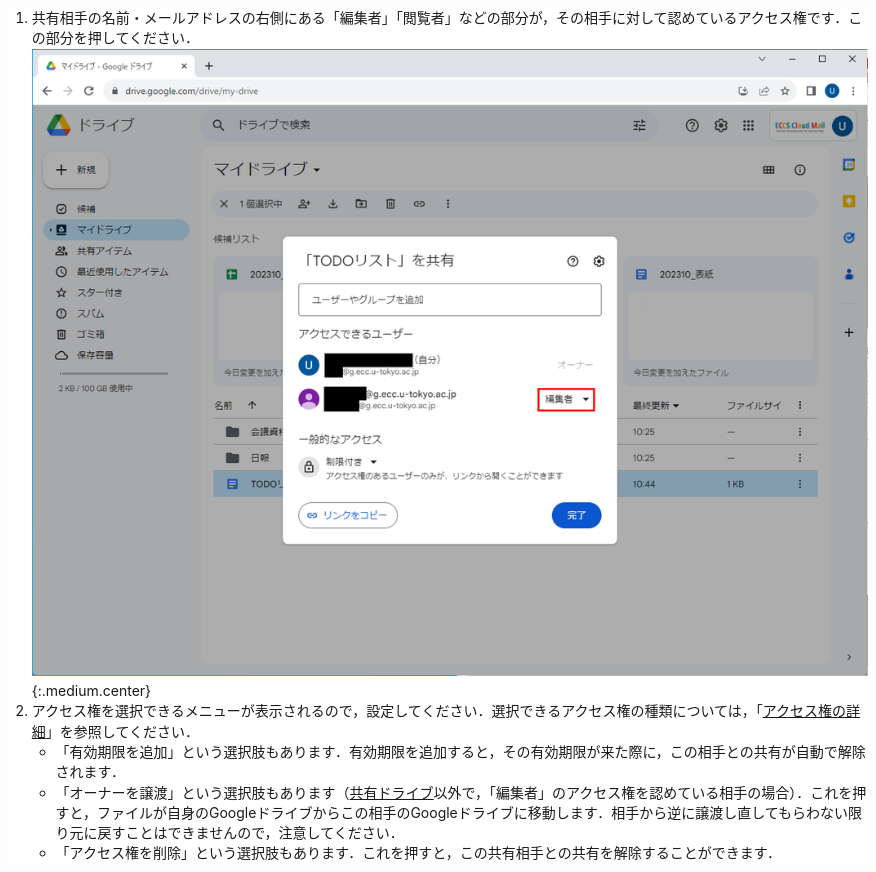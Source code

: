 1. 共有相手の名前・メールアドレスの右側にある「編集者」「閲覧者」などの部分が，その相手に対して認めているアクセス権です．この部分を押してください．![](share-people-access.png){:.medium.center}
1. アクセス権を選択できるメニューが表示されるので，設定してください．選択できるアクセス権の種類については，「[アクセス権の詳細](#access-level)」を参照してください．
    - 「有効期限を追加」という選択肢もあります．有効期限を追加すると，その有効期限が来た際に，この相手との共有が自動で解除されます．
    - 「オーナーを譲渡」という選択肢もあります（[共有ドライブ](shared_drive)以外で，「編集者」のアクセス権を認めている相手の場合）．これを押すと，ファイルが自身のGoogleドライブからこの相手のGoogleドライブに移動します．相手から逆に譲渡し直してもらわない限り元に戻すことはできませんので，注意してください．
    - 「アクセス権を削除」という選択肢もあります．これを押すと，この共有相手との共有を解除することができます．
